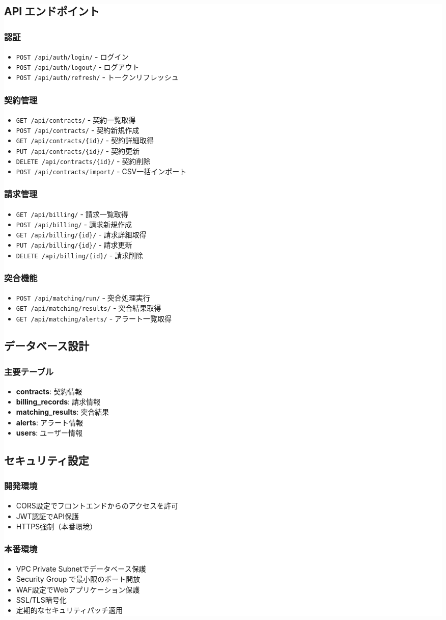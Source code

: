 ## API エンドポイント

### 認証
- `POST /api/auth/login/` - ログイン
- `POST /api/auth/logout/` - ログアウト
- `POST /api/auth/refresh/` - トークンリフレッシュ

### 契約管理
- `GET /api/contracts/` - 契約一覧取得
- `POST /api/contracts/` - 契約新規作成
- `GET /api/contracts/{id}/` - 契約詳細取得
- `PUT /api/contracts/{id}/` - 契約更新
- `DELETE /api/contracts/{id}/` - 契約削除
- `POST /api/contracts/import/` - CSV一括インポート

### 請求管理
- `GET /api/billing/` - 請求一覧取得
- `POST /api/billing/` - 請求新規作成
- `GET /api/billing/{id}/` - 請求詳細取得
- `PUT /api/billing/{id}/` - 請求更新
- `DELETE /api/billing/{id}/` - 請求削除

### 突合機能
- `POST /api/matching/run/` - 突合処理実行
- `GET /api/matching/results/` - 突合結果取得
- `GET /api/matching/alerts/` - アラート一覧取得

## データベース設計

### 主要テーブル
- **contracts**: 契約情報
- **billing_records**: 請求情報
- **matching_results**: 突合結果
- **alerts**: アラート情報
- **users**: ユーザー情報

## セキュリティ設定

### 開発環境
- CORS設定でフロントエンドからのアクセスを許可
- JWT認証でAPI保護
- HTTPS強制（本番環境）

### 本番環境
- VPC Private Subnetでデータベース保護
- Security Group で最小限のポート開放
- WAF設定でWebアプリケーション保護
- SSL/TLS暗号化
- 定期的なセキュリティパッチ適用

